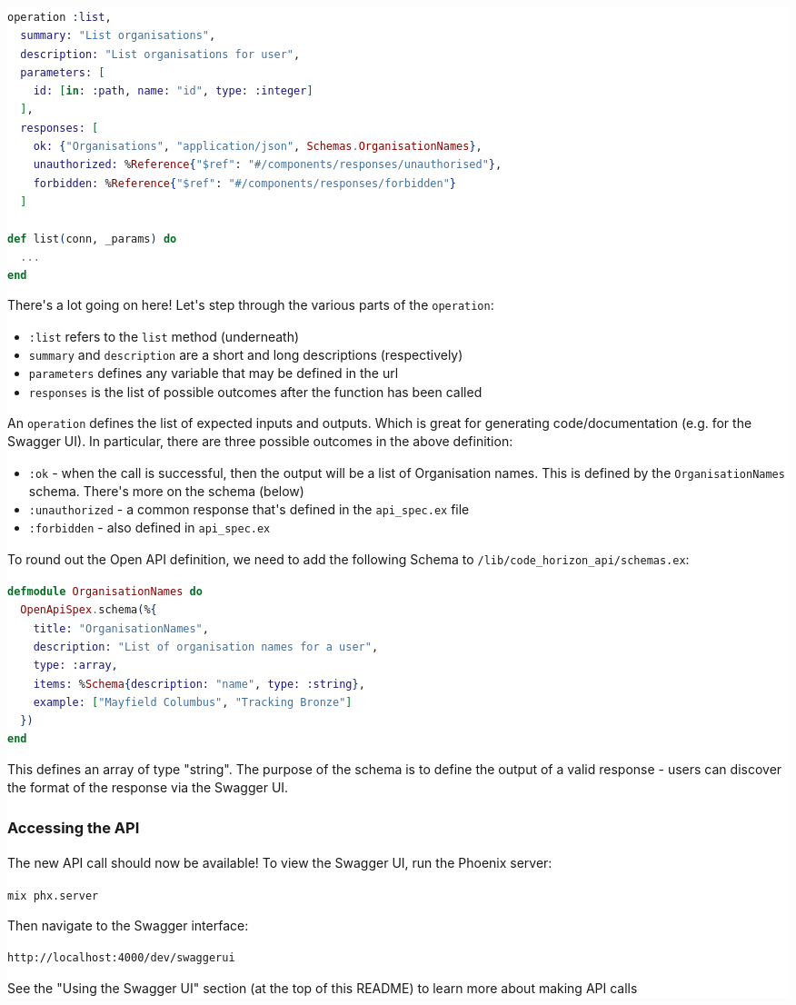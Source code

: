 ```elixir
operation :list,
  summary: "List organisations",
  description: "List organisations for user",
  parameters: [
    id: [in: :path, name: "id", type: :integer]
  ],
  responses: [
    ok: {"Organisations", "application/json", Schemas.OrganisationNames},
    unauthorized: %Reference{"$ref": "#/components/responses/unauthorised"},
    forbidden: %Reference{"$ref": "#/components/responses/forbidden"}
  ]

def list(conn, _params) do
  ...
end
```

There's a lot going on here! Let's step through the various parts of the `operation`:

* `:list` refers to the `list` method (underneath)
* `summary` and `description` are a short and long descriptions (respectively)
* `parameters` defines any variable that may be defined in the url
* `responses` is the list of possible outcomes after the function has been called

An `operation` defines the list of expected inputs and outputs. Which is great for generating code/documentation (e.g. for the Swagger UI). In particular, there are three possible outcomes in the above definition:

* `:ok` - when the call is successful, then the output will be a list of Organisation names. This is defined by the `OrganisationNames` schema. There's more on the schema (below)
* `:unauthorized` - a common response that's defined in the `api_spec.ex` file
* `:forbidden` - also defined in `api_spec.ex`

To round out the Open API definition, we need to add the following Schema to `/lib/code_horizon_api/schemas.ex`:

```elixir
defmodule OrganisationNames do
  OpenApiSpex.schema(%{
    title: "OrganisationNames",
    description: "List of organisation names for a user",
    type: :array,
    items: %Schema{description: "name", type: :string},
    example: ["Mayfield Columbus", "Tracking Bronze"]
  })
end
```

This defines an array of type "string". The purpose of the schema is to define the output of a valid response - users can discover the format of the response via the Swagger UI.

### Accessing the API

The new API call should now be available! To view the Swagger UI, run the Phoenix server:

```shell
mix phx.server
```

Then navigate to the Swagger interface:

```
http://localhost:4000/dev/swaggerui
```

See the "Using the Swagger UI" section (at the top of this README) to learn more about making API calls
